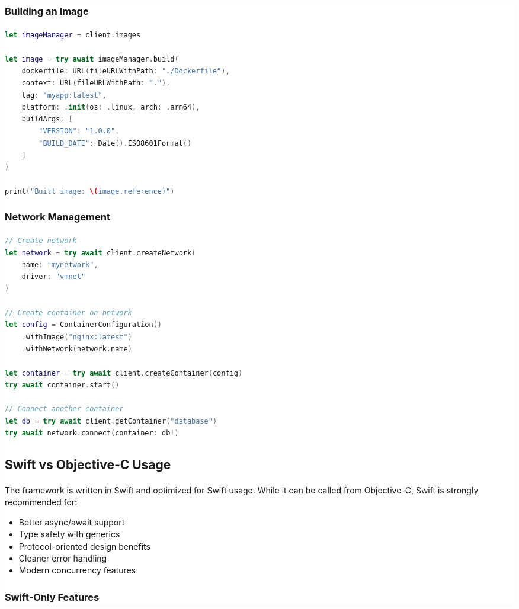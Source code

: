 ### Building an Image

```swift
let imageManager = client.images

let image = try await imageManager.build(
    dockerfile: URL(fileURLWithPath: "./Dockerfile"),
    context: URL(fileURLWithPath: "."),
    tag: "myapp:latest",
    platform: .init(os: .linux, arch: .arm64),
    buildArgs: [
        "VERSION": "1.0.0",
        "BUILD_DATE": Date().ISO8601Format()
    ]
)

print("Built image: \(image.reference)")
```

### Network Management

```swift
// Create network
let network = try await client.createNetwork(
    name: "mynetwork",
    driver: "vmnet"
)

// Create container on network
let config = ContainerConfiguration()
    .withImage("nginx:latest")
    .withNetwork(network.name)

let container = try await client.createContainer(config)
try await container.start()

// Connect another container
let db = try await client.getContainer("database")
try await network.connect(container: db!)
```

## Swift vs Objective-C Usage

The framework is written in Swift and optimized for Swift usage. While it can be called from Objective-C, Swift is strongly recommended for:

- Better async/await support
- Type safety with generics
- Protocol-oriented design benefits
- Cleaner error handling
- Modern concurrency features

### Swift-Only Features
